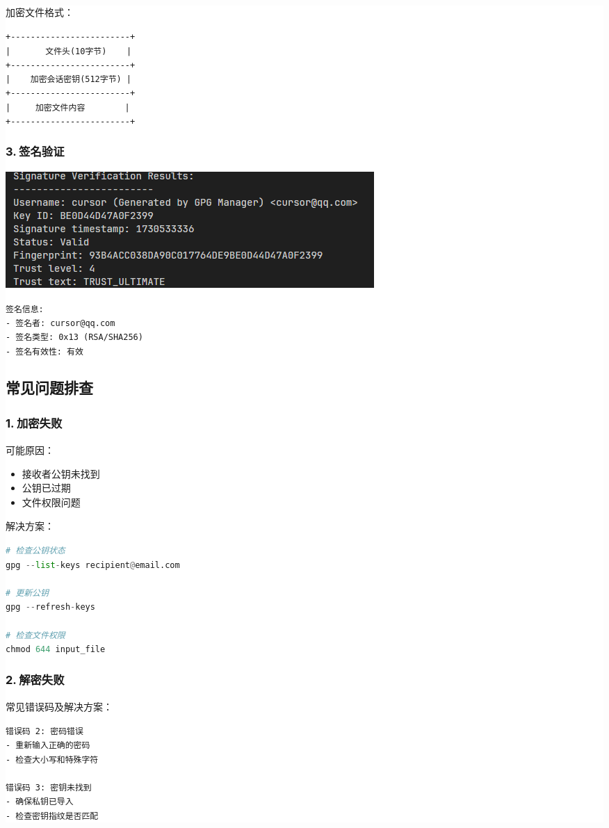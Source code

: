 加密文件格式：
```
+------------------------+
|       文件头(10字节)    |
+------------------------+
|    加密会话密钥(512字节) |
+------------------------+
|     加密文件内容        |
+------------------------+
```

### 3. 签名验证
![签名验证](output1/static/verify_signature.png)
```plaintext
签名信息:
- 签名者: cursor@qq.com
- 签名类型: 0x13 (RSA/SHA256)
- 签名有效性: 有效
```

## 常见问题排查

### 1. 加密失败
可能原因：
- 接收者公钥未找到
- 公钥已过期
- 文件权限问题

解决方案：
```python
# 检查公钥状态
gpg --list-keys recipient@email.com

# 更新公钥
gpg --refresh-keys

# 检查文件权限
chmod 644 input_file
```

### 2. 解密失败
常见错误码及解决方案：
```plaintext
错误码 2: 密码错误
- 重新输入正确的密码
- 检查大小写和特殊字符

错误码 3: 密钥未找到
- 确保私钥已导入
- 检查密钥指纹是否匹配
```
